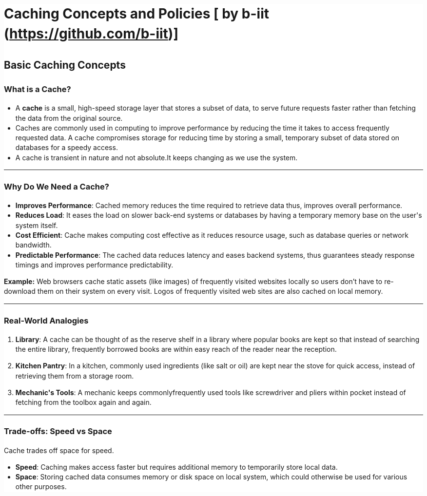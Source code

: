 # Caching Concepts and Policies [ by b-iit (https://github.com/b-iit)]

## Basic Caching Concepts

### What is a Cache?
- A **cache** is a small, high-speed storage layer that stores a subset of data, to serve future requests faster rather than fetching the data from the original source.
- Caches are commonly used in computing to improve performance by reducing the time it takes to access frequently requested data. A cache compromises storage for reducing time by storing a small, temporary subset of data stored on databases for a speedy access.
- A cache is transient in nature and not absolute.It keeps changing as we use the system.
---

### Why Do We Need a Cache?
- **Improves Performance**: Cached memory reduces the time required to retrieve data thus, improves overall performance.
- **Reduces Load**: It eases the load on slower back-end systems or databases by having a temporary memory base on the user's system itself.
- **Cost Efficient**: Cache makes computing cost effective as it reduces resource usage, such as database queries or network bandwidth.
- **Predictable Performance**: The cached data reduces latency and eases backend systems, thus guarantees steady response timings and improves performance predictability.

**Example:** Web browsers cache static assets (like images) of frequently visited websites locally so users don’t have to re-download them on their system on every visit. Logos of frequently visited web sites are also cached on local memory.

---

### Real-World Analogies
1. **Library**: A cache can be thought of as the reserve shelf in a library where popular books are kept so that instead of searching the entire library, frequently borrowed books are within easy reach of the reader near the reception.

2. **Kitchen Pantry**: In a kitchen, commonly used ingredients (like salt or oil) are kept near the stove for quick access, instead of retrieving them from a storage room.

3. **Mechanic's Tools**: A mechanic keeps commonlyfrequently used tools like screwdriver and pliers within pocket instead of fetching from the toolbox again and again.

---

### Trade-offs: Speed vs Space
Cache trades off space for speed.
- **Speed**: Caching makes access faster but requires additional memory to temporarily store local data.
- **Space**: Storing cached data consumes memory or disk space on local system, which could otherwise be used for various other purposes.
